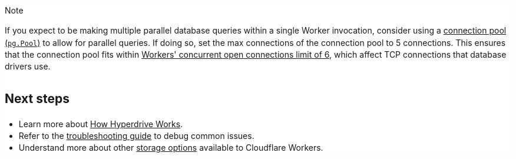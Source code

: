 Note

If you expect to be making multiple parallel database queries within a single Worker invocation, consider using a [connection pool (`pg.Pool`)](https://node-postgres.com/apis/pool) to allow for parallel queries. If doing so, set the max connections of the connection pool to 5 connections. This ensures that the connection pool fits within [Workers' concurrent open connections limit of 6](https://developers.cloudflare.com/workers/platform/limits), which affect TCP connections that database drivers use.

## Next steps

* Learn more about [How Hyperdrive Works](https://developers.cloudflare.com/hyperdrive/configuration/how-hyperdrive-works/).
* Refer to the [troubleshooting guide](https://developers.cloudflare.com/hyperdrive/observability/troubleshooting/) to debug common issues.
* Understand more about other [storage options](https://developers.cloudflare.com/workers/platform/storage-options/) available to Cloudflare Workers.

